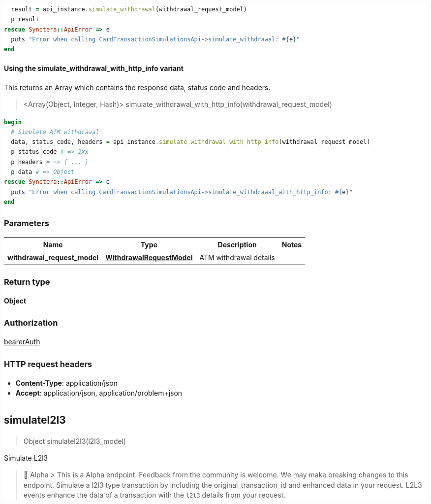 ```ruby
  result = api_instance.simulate_withdrawal(withdrawal_request_model)
  p result
rescue Synctera::ApiError => e
  puts "Error when calling CardTransactionSimulationsApi->simulate_withdrawal: #{e}"
end
```

#### Using the simulate_withdrawal_with_http_info variant

This returns an Array which contains the response data, status code and headers.

> <Array(Object, Integer, Hash)> simulate_withdrawal_with_http_info(withdrawal_request_model)

```ruby
begin
  # Simulate ATM withdrawal
  data, status_code, headers = api_instance.simulate_withdrawal_with_http_info(withdrawal_request_model)
  p status_code # => 2xx
  p headers # => { ... }
  p data # => Object
rescue Synctera::ApiError => e
  puts "Error when calling CardTransactionSimulationsApi->simulate_withdrawal_with_http_info: #{e}"
end
```

### Parameters

| Name | Type | Description | Notes |
| ---- | ---- | ----------- | ----- |
| **withdrawal_request_model** | [**WithdrawalRequestModel**](WithdrawalRequestModel.md) | ATM withdrawal details |  |

### Return type

**Object**

### Authorization

[bearerAuth](../README.md#bearerAuth)

### HTTP request headers

- **Content-Type**: application/json
- **Accept**: application/json, application/problem+json


## simulatel2l3

> Object simulatel2l3(l2l3_model)

Simulate L2l3

> 🚧 Alpha > This is a Alpha endpoint. Feedback from the community is welcome. We may make breaking changes to this endpoint.  Simulate a l2l3 type transaction by including the original_transaction_id and enhanced data in your request.  L2L3 events enhance the data of a transaction with the `l2l3` details from your request. 
